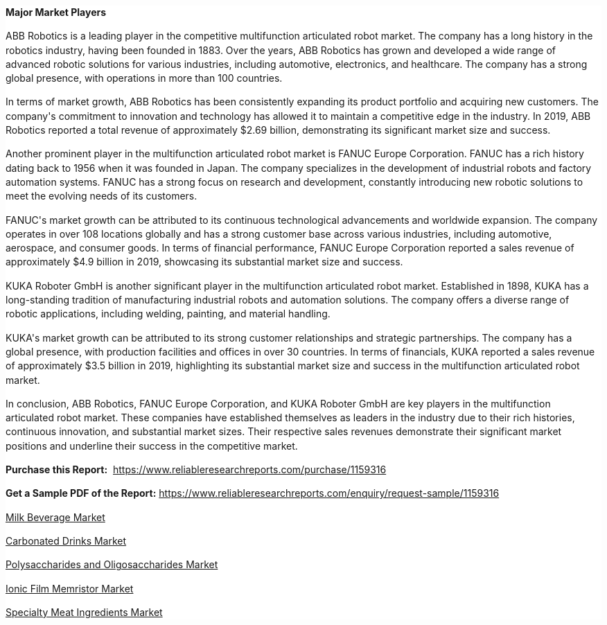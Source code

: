 <p><strong>Major Market Players</strong></p>
<p><p>ABB Robotics is a leading player in the competitive multifunction articulated robot market. The company has a long history in the robotics industry, having been founded in 1883. Over the years, ABB Robotics has grown and developed a wide range of advanced robotic solutions for various industries, including automotive, electronics, and healthcare. The company has a strong global presence, with operations in more than 100 countries.</p><p>In terms of market growth, ABB Robotics has been consistently expanding its product portfolio and acquiring new customers. The company's commitment to innovation and technology has allowed it to maintain a competitive edge in the industry. In 2019, ABB Robotics reported a total revenue of approximately $2.69 billion, demonstrating its significant market size and success.</p><p>Another prominent player in the multifunction articulated robot market is FANUC Europe Corporation. FANUC has a rich history dating back to 1956 when it was founded in Japan. The company specializes in the development of industrial robots and factory automation systems. FANUC has a strong focus on research and development, constantly introducing new robotic solutions to meet the evolving needs of its customers.</p><p>FANUC's market growth can be attributed to its continuous technological advancements and worldwide expansion. The company operates in over 108 locations globally and has a strong customer base across various industries, including automotive, aerospace, and consumer goods. In terms of financial performance, FANUC Europe Corporation reported a sales revenue of approximately $4.9 billion in 2019, showcasing its substantial market size and success.</p><p>KUKA Roboter GmbH is another significant player in the multifunction articulated robot market. Established in 1898, KUKA has a long-standing tradition of manufacturing industrial robots and automation solutions. The company offers a diverse range of robotic applications, including welding, painting, and material handling.</p><p>KUKA's market growth can be attributed to its strong customer relationships and strategic partnerships. The company has a global presence, with production facilities and offices in over 30 countries. In terms of financials, KUKA reported a sales revenue of approximately $3.5 billion in 2019, highlighting its substantial market size and success in the multifunction articulated robot market.</p><p>In conclusion, ABB Robotics, FANUC Europe Corporation, and KUKA Roboter GmbH are key players in the multifunction articulated robot market. These companies have established themselves as leaders in the industry due to their rich histories, continuous innovation, and substantial market sizes. Their respective sales revenues demonstrate their significant market positions and underline their success in the competitive market.</p></p>
<p><strong>Purchase this Report:</strong>&nbsp;&nbsp;<a href="https://www.reliableresearchreports.com/purchase/1159316">https://www.reliableresearchreports.com/purchase/1159316</a></p>
<p></p>
<p><strong>Get a Sample PDF of the Report:</strong>&nbsp;<a href="https://www.reliableresearchreports.com/enquiry/request-sample/1159316">https://www.reliableresearchreports.com/enquiry/request-sample/1159316</a></p>
<p><p><a href="https://medium.com/@catherinemartinez15/milk-beverage-market-size-growth-forecast-2023-2030-4b67ad8760af">Milk Beverage Market</a></p><p><a href="https://medium.com/@loririce03/carbonated-drinks-market-size-growth-forecast-2023-2030-f54acea90e76">Carbonated Drinks Market</a></p><p><a href="https://www.linkedin.com/pulse/polysaccharides-oligosaccharides-market-share-amp-new-trends-jel5c/">Polysaccharides and Oligosaccharides Market</a></p><p><a href="https://github.com/Chiragrp24/Market-Research-Report-List-1/blob/main/ionic-film-memristor-market.md">Ionic Film Memristor Market</a></p><p><a href="https://www.linkedin.com/pulse/specialty-meat-ingredients-market-size-share-amp-trends-analysis-mpc4c/">Specialty Meat Ingredients Market</a></p></p>